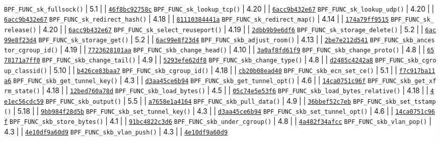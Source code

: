 `BPF_FUNC_sk_fullsock()` | 5.1 |  | [`46f8bc92758c`](https://github.com/torvalds/linux/commit/46f8bc92758c6259bcf945e9216098661c1587cd)
`BPF_FUNC_sk_lookup_tcp()` | 4.20 |  | [`6acc9b432e67`](https://github.com/torvalds/linux/commit/6acc9b432e6714d72d7d77ec7c27f6f8358d0c71)
`BPF_FUNC_sk_lookup_udp()` | 4.20 |  | [`6acc9b432e67`](https://github.com/torvalds/linux/commit/6acc9b432e6714d72d7d77ec7c27f6f8358d0c71)
`BPF_FUNC_sk_redirect_hash()` | 4.18 |  | [`81110384441a`](https://github.com/torvalds/linux/commit/81110384441a59cff47430f20f049e69b98c17f4)
`BPF_FUNC_sk_redirect_map()` | 4.14 |  | [`174a79ff9515`](https://github.com/torvalds/linux/commit/174a79ff9515f400b9a6115643dafd62a635b7e6)
`BPF_FUNC_sk_release()` | 4.20 |  | [`6acc9b432e67`](https://github.com/torvalds/linux/commit/6acc9b432e6714d72d7d77ec7c27f6f8358d0c71)
`BPF_FUNC_sk_select_reuseport()` | 4.19 |  | [`2dbb9b9e6df6`](https://github.com/torvalds/linux/commit/2dbb9b9e6df67d444fbe425c7f6014858d337adf)
`BPF_FUNC_sk_storage_delete()` | 5.2 |  | [`6ac99e8f23d4`](https://github.com/torvalds/linux/commit/6ac99e8f23d4b10258406ca0dd7bffca5f31da9d)
`BPF_FUNC_sk_storage_get()` | 5.2 |  | [`6ac99e8f23d4`](https://github.com/torvalds/linux/commit/6ac99e8f23d4b10258406ca0dd7bffca5f31da9d)
`BPF_FUNC_skb_adjust_room()` | 4.13 |  | [`2be7e212d541`](https://github.com/torvalds/linux/commit/2be7e212d5419a400d051c84ca9fdd083e5aacac)
`BPF_FUNC_skb_ancestor_cgroup_id()` | 4.19 |  | [`7723628101aa`](https://github.com/torvalds/linux/commit/7723628101aaeb1d723786747529b4ea65c5b5c5)
`BPF_FUNC_skb_change_head()` | 4.10 |  | [`3a0af8fd61f9`](https://github.com/torvalds/linux/commit/3a0af8fd61f90920f6fa04e4f1e9a6a73c1b4fd2)
`BPF_FUNC_skb_change_proto()` | 4.8 |  | [`6578171a7ff0`](https://github.com/torvalds/linux/commit/6578171a7ff0c31dc73258f93da7407510abf085)
`BPF_FUNC_skb_change_tail()` | 4.9 |  | [`5293efe62df8`](https://github.com/torvalds/linux/commit/5293efe62df81908f2e90c9820c7edcc8e61f5e9)
`BPF_FUNC_skb_change_type()` | 4.8 |  | [`d2485c4242a8`](https://github.com/torvalds/linux/commit/d2485c4242a826fdf493fd3a27b8b792965b9b9e)
`BPF_FUNC_skb_cgroup_classid()` | 5.10 |  | [`b426ce83baa7`](https://github.com/torvalds/linux/commit/b426ce83baa7dff947fb354118d3133f2953aac8)
`BPF_FUNC_skb_cgroup_id()` | 4.18 |  | [`cb20b08ead40`](https://github.com/torvalds/linux/commit/cb20b08ead401fd17627a36f035c0bf5bfee5567)
`BPF_FUNC_skb_ecn_set_ce()` | 5.1 |  | [`f7c917ba11a6`](https://github.com/torvalds/linux/commit/f7c917ba11a67632a8452ea99fe132f626a7a2cc)
`BPF_FUNC_skb_get_tunnel_key()` | 4.3 |  | [`d3aa45ce6b94`](https://github.com/torvalds/linux/commit/d3aa45ce6b94c65b83971257317867db13e5f492)
`BPF_FUNC_skb_get_tunnel_opt()` | 4.6 |  | [`14ca0751c96f`](https://github.com/torvalds/linux/commit/14ca0751c96f8d3d0f52e8ed3b3236f8b34d3460)
`BPF_FUNC_skb_get_xfrm_state()` | 4.18 |  | [`12bed760a78d`](https://github.com/torvalds/linux/commit/12bed760a78da6e12ac8252fec64d019a9eac523)
`BPF_FUNC_skb_load_bytes()` | 4.5 |  | [`05c74e5e53f6`](https://github.com/torvalds/linux/commit/05c74e5e53f6cb07502c3e6a820f33e2777b6605)
`BPF_FUNC_skb_load_bytes_relative()` | 4.18 |  | [`4e1ec56cdc59`](https://github.com/torvalds/linux/commit/4e1ec56cdc59746943b2acfab3c171b930187bbe)
`BPF_FUNC_skb_output()` | 5.5 |  | [`a7658e1a4164`](https://github.com/torvalds/linux/commit/a7658e1a4164ce2b9eb4a11aadbba38586e93bd6)
`BPF_FUNC_skb_pull_data()` | 4.9 |  | [`36bbef52c7eb`](https://github.com/torvalds/linux/commit/36bbef52c7eb646ed6247055a2acd3851e317857)
`BPF_FUNC_skb_set_tstamp()` | 5.18 |  | [`9bb984f28d5b`](https://github.com/torvalds/linux/commit/9bb984f28d5bcb917d35d930fcfb89f90f9449fd)
`BPF_FUNC_skb_set_tunnel_key()` | 4.3 |  | [`d3aa45ce6b94`](https://github.com/torvalds/linux/commit/d3aa45ce6b94c65b83971257317867db13e5f492)
`BPF_FUNC_skb_set_tunnel_opt()` | 4.6 |  | [`14ca0751c96f`](https://github.com/torvalds/linux/commit/14ca0751c96f8d3d0f52e8ed3b3236f8b34d3460)
`BPF_FUNC_skb_store_bytes()` | 4.1 |  | [`91bc4822c3d6`](https://github.com/torvalds/linux/commit/91bc4822c3d61b9bb7ef66d3b77948a4f9177954)
`BPF_FUNC_skb_under_cgroup()` | 4.8 |  | [`4a482f34afcc`](https://github.com/torvalds/linux/commit/4a482f34afcc162d8456f449b137ec2a95be60d8)
`BPF_FUNC_skb_vlan_pop()` | 4.3 |  | [`4e10df9a60d9`](https://github.com/torvalds/linux/commit/4e10df9a60d96ced321dd2af71da558c6b750078)
`BPF_FUNC_skb_vlan_push()` | 4.3 |  | [`4e10df9a60d9`](https://github.com/torvalds/linux/commit/4e10df9a60d96ced321dd2af71da558c6b750078)